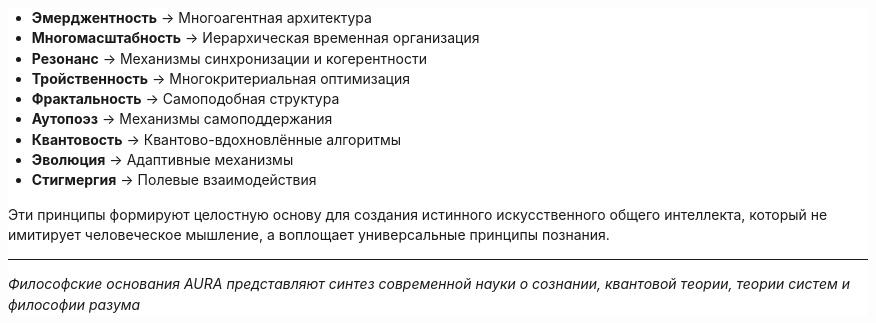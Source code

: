 - **Эмерджентность** → Многоагентная архитектура
- **Многомасштабность** → Иерархическая временная организация
- **Резонанс** → Механизмы синхронизации и когерентности
- **Тройственность** → Многокритериальная оптимизация
- **Фрактальность** → Самоподобная структура
- **Аутопоэз** → Механизмы самоподдержания
- **Квантовость** → Квантово-вдохновлённые алгоритмы
- **Эволюция** → Адаптивные механизмы
- **Стигмергия** → Полевые взаимодействия

Эти принципы формируют целостную основу для создания истинного искусственного общего интеллекта, который не имитирует человеческое мышление, а воплощает универсальные принципы познания.

---

*Философские основания AURA представляют синтез современной науки о сознании, квантовой теории, теории систем и философии разума*